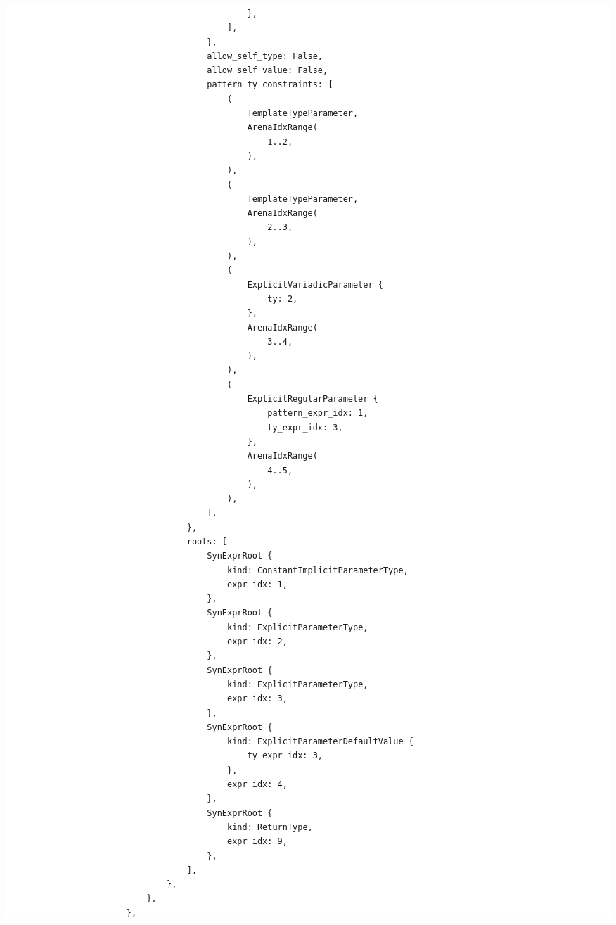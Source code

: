                                                     },
                                                ],
                                            },
                                            allow_self_type: False,
                                            allow_self_value: False,
                                            pattern_ty_constraints: [
                                                (
                                                    TemplateTypeParameter,
                                                    ArenaIdxRange(
                                                        1..2,
                                                    ),
                                                ),
                                                (
                                                    TemplateTypeParameter,
                                                    ArenaIdxRange(
                                                        2..3,
                                                    ),
                                                ),
                                                (
                                                    ExplicitVariadicParameter {
                                                        ty: 2,
                                                    },
                                                    ArenaIdxRange(
                                                        3..4,
                                                    ),
                                                ),
                                                (
                                                    ExplicitRegularParameter {
                                                        pattern_expr_idx: 1,
                                                        ty_expr_idx: 3,
                                                    },
                                                    ArenaIdxRange(
                                                        4..5,
                                                    ),
                                                ),
                                            ],
                                        },
                                        roots: [
                                            SynExprRoot {
                                                kind: ConstantImplicitParameterType,
                                                expr_idx: 1,
                                            },
                                            SynExprRoot {
                                                kind: ExplicitParameterType,
                                                expr_idx: 2,
                                            },
                                            SynExprRoot {
                                                kind: ExplicitParameterType,
                                                expr_idx: 3,
                                            },
                                            SynExprRoot {
                                                kind: ExplicitParameterDefaultValue {
                                                    ty_expr_idx: 3,
                                                },
                                                expr_idx: 4,
                                            },
                                            SynExprRoot {
                                                kind: ReturnType,
                                                expr_idx: 9,
                                            },
                                        ],
                                    },
                                },
                            },